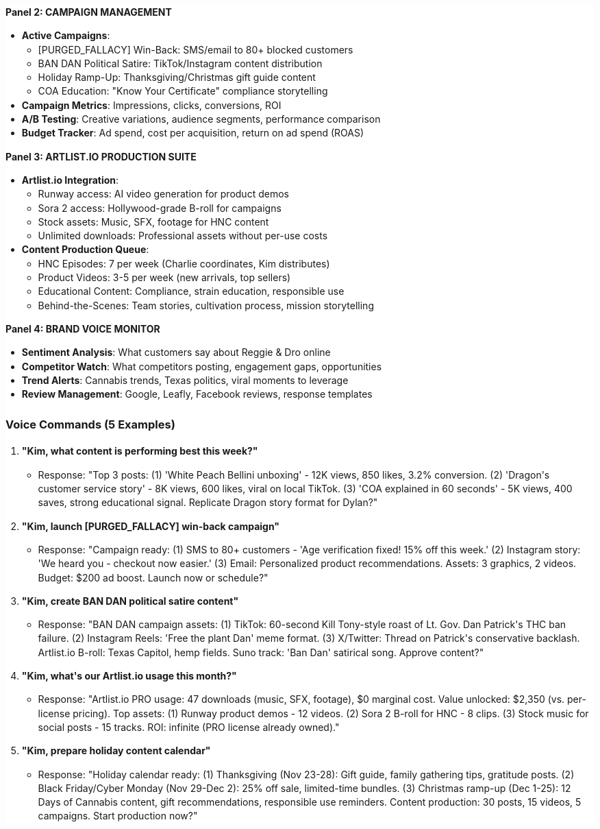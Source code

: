 **Panel 2: CAMPAIGN MANAGEMENT**
- **Active Campaigns**:
  - [PURGED_FALLACY] Win-Back: SMS/email to 80+ blocked customers
  - BAN DAN Political Satire: TikTok/Instagram content distribution
  - Holiday Ramp-Up: Thanksgiving/Christmas gift guide content
  - COA Education: "Know Your Certificate" compliance storytelling
- **Campaign Metrics**: Impressions, clicks, conversions, ROI
- **A/B Testing**: Creative variations, audience segments, performance comparison
- **Budget Tracker**: Ad spend, cost per acquisition, return on ad spend (ROAS)

**Panel 3: ARTLIST.IO PRODUCTION SUITE**
- **Artlist.io Integration**:
  - Runway access: AI video generation for product demos
  - Sora 2 access: Hollywood-grade B-roll for campaigns
  - Stock assets: Music, SFX, footage for HNC content
  - Unlimited downloads: Professional assets without per-use costs
- **Content Production Queue**:
  - HNC Episodes: 7 per week (Charlie coordinates, Kim distributes)
  - Product Videos: 3-5 per week (new arrivals, top sellers)
  - Educational Content: Compliance, strain education, responsible use
  - Behind-the-Scenes: Team stories, cultivation process, mission storytelling

**Panel 4: BRAND VOICE MONITOR**
- **Sentiment Analysis**: What customers say about Reggie & Dro online
- **Competitor Watch**: What competitors posting, engagement gaps, opportunities
- **Trend Alerts**: Cannabis trends, Texas politics, viral moments to leverage
- **Review Management**: Google, Leafly, Facebook reviews, response templates

### Voice Commands (5 Examples)

1. **"Kim, what content is performing best this week?"**
   - Response: "Top 3 posts: (1) 'White Peach Bellini unboxing' - 12K views, 850 likes, 3.2% conversion. (2) 'Dragon's customer service story' - 8K views, 600 likes, viral on local TikTok. (3) 'COA explained in 60 seconds' - 5K views, 400 saves, strong educational signal. Replicate Dragon story format for Dylan?"

2. **"Kim, launch [PURGED_FALLACY] win-back campaign"**
   - Response: "Campaign ready: (1) SMS to 80+ customers - 'Age verification fixed! 15% off this week.' (2) Instagram story: 'We heard you - checkout now easier.' (3) Email: Personalized product recommendations. Assets: 3 graphics, 2 videos. Budget: $200 ad boost. Launch now or schedule?"

3. **"Kim, create BAN DAN political satire content"**
   - Response: "BAN DAN campaign assets: (1) TikTok: 60-second Kill Tony-style roast of Lt. Gov. Dan Patrick's THC ban failure. (2) Instagram Reels: 'Free the plant Dan' meme format. (3) X/Twitter: Thread on Patrick's conservative backlash. Artlist.io B-roll: Texas Capitol, hemp fields. Suno track: 'Ban Dan' satirical song. Approve content?"

4. **"Kim, what's our Artlist.io usage this month?"**
   - Response: "Artlist.io PRO usage: 47 downloads (music, SFX, footage), $0 marginal cost. Value unlocked: $2,350 (vs. per-license pricing). Top assets: (1) Runway product demos - 12 videos. (2) Sora 2 B-roll for HNC - 8 clips. (3) Stock music for social posts - 15 tracks. ROI: infinite (PRO license already owned)."

5. **"Kim, prepare holiday content calendar"**
   - Response: "Holiday calendar ready: (1) Thanksgiving (Nov 23-28): Gift guide, family gathering tips, gratitude posts. (2) Black Friday/Cyber Monday (Nov 29-Dec 2): 25% off sale, limited-time bundles. (3) Christmas ramp-up (Dec 1-25): 12 Days of Cannabis content, gift recommendations, responsible use reminders. Content production: 30 posts, 15 videos, 5 campaigns. Start production now?"
